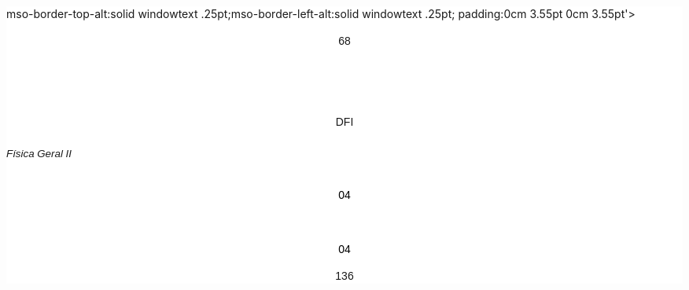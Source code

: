   mso-border-top-alt:solid windowtext .25pt;mso-border-left-alt:solid windowtext .25pt;
  padding:0cm 3.55pt 0cm 3.55pt'>
  <p class=MsoNormal align=center style='text-align:center'><span
  style='font-family:Arial'>68<o:p></o:p></span></p>
  </td>
  <td width=47 style='width:35.4pt;border-top:none;border-left:none;border-bottom:
  solid windowtext .25pt;border-right:solid windowtext .25pt;mso-border-top-alt:
  solid windowtext .25pt;mso-border-left-alt:solid windowtext .25pt;padding:
  0cm 3.55pt 0cm 3.55pt'>
  <p class=MsoNormal align=center style='text-align:center'><![if !supportEmptyParas]>&nbsp;<![endif]><span
  style='font-family:Arial'><o:p></o:p></span></p>
  </td>
  <td width=66 valign=top style='width:49.65pt;border-top:none;border-left:
  none;border-bottom:solid windowtext .25pt;border-right:solid windowtext .25pt;
  mso-border-top-alt:solid windowtext .25pt;mso-border-left-alt:solid windowtext .25pt;
  padding:0cm 3.55pt 0cm 3.55pt'>
  <p class=MsoNormal align=center style='text-align:center'><![if !supportEmptyParas]>&nbsp;<![endif]><span
  style='font-family:Arial'><o:p></o:p></span></p>
  </td>
 </tr>
 <tr>
  <td width=57 style='width:42.55pt;border:solid windowtext .25pt;border-top:
  none;mso-border-top-alt:solid windowtext .25pt;padding:0cm 3.55pt 0cm 3.55pt'>
  <p class=MsoNormal align=center style='text-align:center'><span
  style='font-family:Arial'>DFI<o:p></o:p></span></p>
  </td>
  <td width=255 style='width:191.35pt;border-top:none;border-left:none;
  border-bottom:solid windowtext .25pt;border-right:solid windowtext .25pt;
  mso-border-top-alt:solid windowtext .25pt;mso-border-left-alt:solid windowtext .25pt;
  padding:0cm 3.55pt 0cm 3.55pt'>
  <h6><span style='font-size:10.0pt;font-family:Arial'>Física Geral II<o:p></o:p></span></h6>
  </td>
  <td width=47 style='width:35.45pt;border-top:none;border-left:none;
  border-bottom:solid windowtext .25pt;border-right:solid windowtext .25pt;
  mso-border-top-alt:solid windowtext .25pt;mso-border-left-alt:solid windowtext .25pt;
  padding:0cm 3.55pt 0cm 3.55pt'>
  <p class=MsoNormal align=center style='text-align:center'><span
  style='font-family:Arial;color:black'>04<o:p></o:p></span></p>
  </td>
  <td width=47 style='width:35.45pt;border-top:none;border-left:none;
  border-bottom:solid windowtext .25pt;border-right:solid windowtext .25pt;
  mso-border-top-alt:solid windowtext .25pt;mso-border-left-alt:solid windowtext .25pt;
  padding:0cm 3.55pt 0cm 3.55pt'>
  <p class=MsoNormal align=center style='text-align:center'><![if !supportEmptyParas]>&nbsp;<![endif]><span
  style='font-family:Arial;color:black'><o:p></o:p></span></p>
  </td>
  <td width=56 style='width:42.1pt;border-top:none;border-left:none;border-bottom:
  solid windowtext .25pt;border-right:solid windowtext .25pt;mso-border-top-alt:
  solid windowtext .25pt;mso-border-left-alt:solid windowtext .25pt;padding:
  0cm 3.55pt 0cm 3.55pt'>
  <p class=MsoNormal align=center style='text-align:center'><span
  style='font-family:Arial;color:black'>04<o:p></o:p></span></p>
  </td>
  <td width=57 style='width:42.95pt;border-top:none;border-left:none;
  border-bottom:solid windowtext .25pt;border-right:solid windowtext .25pt;
  mso-border-top-alt:solid windowtext .25pt;mso-border-left-alt:solid windowtext .25pt;
  padding:0cm 3.55pt 0cm 3.55pt'>
  <p class=MsoNormal align=center style='text-align:center'><span
  style='font-family:Arial'>136<o:p></o:p></span></p>
  </td>
  <td width=47 style='width:35.4pt;border-top:none;border-left:none;border-bottom: